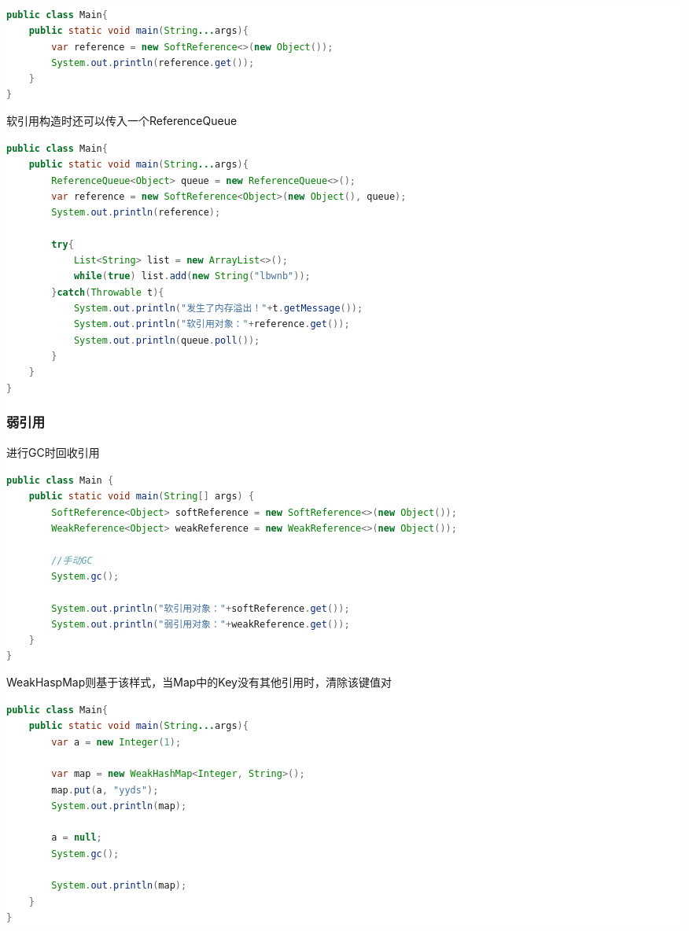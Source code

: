 ```java
public class Main{
    public static void main(String...args){
        var reference = new SoftReference<>(new Object());
        System.out.println(reference.get());
    }
}
```

软引用构造时还可以传入一个ReferenceQueue

```java
public class Main{
    public static void main(String...args){
        ReferenceQueue<Object> queue = new ReferenceQueue<>();
        var reference = new SoftReference<Object>(new Object(), queue);
        System.out.println(reference);
        
        try{
            List<String> list = new ArrayList<>();
            while(true) list.add(new String("lbwnb"));
        }catch(Throwable t){
            System.out.println("发生了内存溢出！"+t.getMessage());
            System.out.println("软引用对象："+reference.get());
            System.out.println(queue.poll());
        }
    }
}
```

### 弱引用

进行GC时回收引用

```java
public class Main {
    public static void main(String[] args) {
        SoftReference<Object> softReference = new SoftReference<>(new Object());
        WeakReference<Object> weakReference = new WeakReference<>(new Object());

        //手动GC
        System.gc();

        System.out.println("软引用对象："+softReference.get());
        System.out.println("弱引用对象："+weakReference.get());
    }
}
```

WeakHaspMap则基于该样式，当Map中的Key没有其他引用时，清除该键值对

```java
public class Main{
    public static void main(String...args){
        var a = new Integer(1);
        
        var map = new WeakHashMap<Integer, String>();
        map.put(a, "yyds");
        System.out.println(map);
        
        a = null;
        System.gc();
        
        System.out.println(map);
    }
}
```
